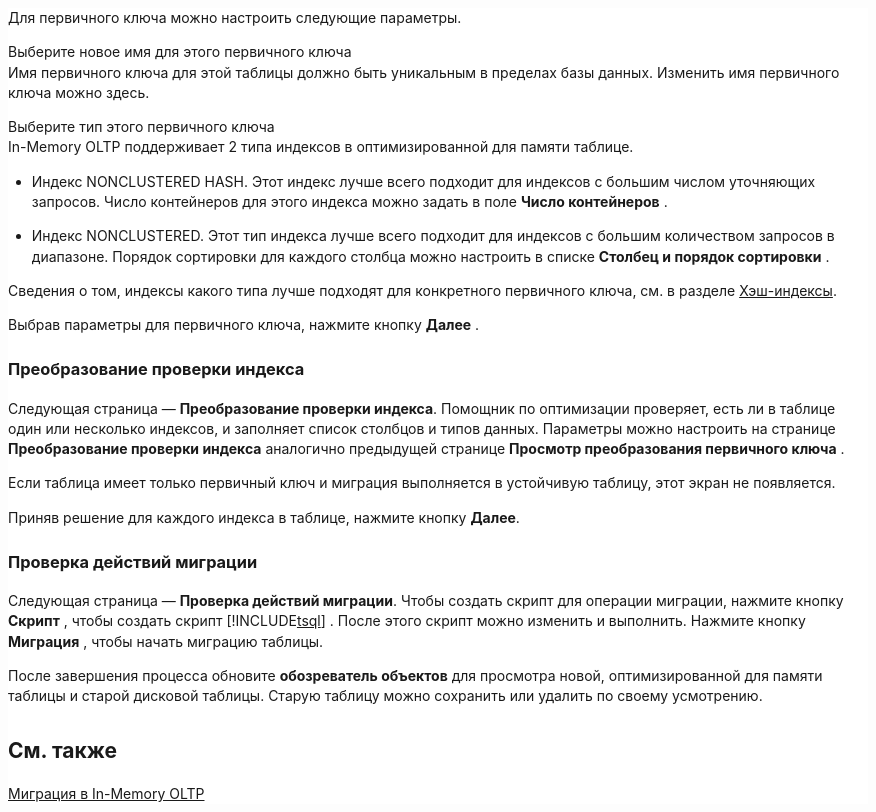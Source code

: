  Для первичного ключа можно настроить следующие параметры.  
  
 Выберите новое имя для этого первичного ключа  
 Имя первичного ключа для этой таблицы должно быть уникальным в пределах базы данных. Изменить имя первичного ключа можно здесь.  
  
 Выберите тип этого первичного ключа  
 In-Memory OLTP поддерживает 2 типа индексов в оптимизированной для памяти таблице.  
  
-   Индекс NONCLUSTERED HASH. Этот индекс лучше всего подходит для индексов с большим числом уточняющих запросов. Число контейнеров для этого индекса можно задать в поле **Число контейнеров** .  
  
-   Индекс NONCLUSTERED. Этот тип индекса лучше всего подходит для индексов с большим количеством запросов в диапазоне. Порядок сортировки для каждого столбца можно настроить в списке **Столбец и порядок сортировки** .  
  
 Сведения о том, индексы какого типа лучше подходят для конкретного первичного ключа, см. в разделе [Хэш-индексы](../../database-engine/hash-indexes.md).  
  
 Выбрав параметры для первичного ключа, нажмите кнопку **Далее** .  
  
### <a name="review-index-conversion"></a>Преобразование проверки индекса  
 Следующая страница — **Преобразование проверки индекса**. Помощник по оптимизации проверяет, есть ли в таблице один или несколько индексов, и заполняет список столбцов и типов данных. Параметры можно настроить на странице **Преобразование проверки индекса** аналогично предыдущей странице **Просмотр преобразования первичного ключа** .  
  
 Если таблица имеет только первичный ключ и миграция выполняется в устойчивую таблицу, этот экран не появляется.  
  
 Приняв решение для каждого индекса в таблице, нажмите кнопку **Далее**.  
  
### <a name="verify-migration-actions"></a>Проверка действий миграции  
 Следующая страница — **Проверка действий миграции**. Чтобы создать скрипт для операции миграции, нажмите кнопку **Скрипт** , чтобы создать скрипт [!INCLUDE[tsql](../../includes/tsql-md.md)] . После этого скрипт можно изменить и выполнить. Нажмите кнопку **Миграция** , чтобы начать миграцию таблицы.  
  
 После завершения процесса обновите **обозреватель объектов** для просмотра новой, оптимизированной для памяти таблицы и старой дисковой таблицы. Старую таблицу можно сохранить или удалить по своему усмотрению.  
  
## <a name="see-also"></a>См. также  
 [Миграция в In-Memory OLTP](migrating-to-in-memory-oltp.md)  
  
  
